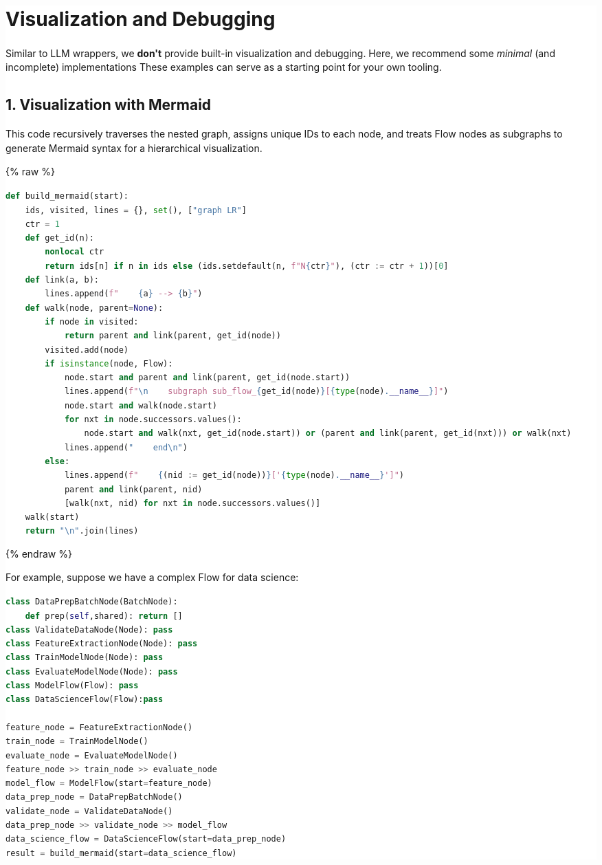 # Visualization and Debugging

Similar to LLM wrappers, we **don't** provide built-in visualization and debugging. Here, we recommend some *minimal* (and incomplete) implementations These examples can serve as a starting point for your own tooling.

## 1. Visualization with Mermaid

This code recursively traverses the nested graph, assigns unique IDs to each node, and treats Flow nodes as subgraphs to generate Mermaid syntax for a hierarchical visualization.

{% raw %}
```python
def build_mermaid(start):
    ids, visited, lines = {}, set(), ["graph LR"]
    ctr = 1
    def get_id(n):
        nonlocal ctr
        return ids[n] if n in ids else (ids.setdefault(n, f"N{ctr}"), (ctr := ctr + 1))[0]
    def link(a, b):
        lines.append(f"    {a} --> {b}")
    def walk(node, parent=None):
        if node in visited:
            return parent and link(parent, get_id(node))
        visited.add(node)
        if isinstance(node, Flow):
            node.start and parent and link(parent, get_id(node.start))
            lines.append(f"\n    subgraph sub_flow_{get_id(node)}[{type(node).__name__}]")
            node.start and walk(node.start)
            for nxt in node.successors.values():
                node.start and walk(nxt, get_id(node.start)) or (parent and link(parent, get_id(nxt))) or walk(nxt)
            lines.append("    end\n")
        else:
            lines.append(f"    {(nid := get_id(node))}['{type(node).__name__}']")
            parent and link(parent, nid)
            [walk(nxt, nid) for nxt in node.successors.values()]
    walk(start)
    return "\n".join(lines)
```
{% endraw %}


For example, suppose we have a complex Flow for data science:

```python
class DataPrepBatchNode(BatchNode):
    def prep(self,shared): return []
class ValidateDataNode(Node): pass
class FeatureExtractionNode(Node): pass
class TrainModelNode(Node): pass
class EvaluateModelNode(Node): pass
class ModelFlow(Flow): pass
class DataScienceFlow(Flow):pass

feature_node = FeatureExtractionNode()
train_node = TrainModelNode()
evaluate_node = EvaluateModelNode()
feature_node >> train_node >> evaluate_node
model_flow = ModelFlow(start=feature_node)
data_prep_node = DataPrepBatchNode()
validate_node = ValidateDataNode()
data_prep_node >> validate_node >> model_flow
data_science_flow = DataScienceFlow(start=data_prep_node)
result = build_mermaid(start=data_science_flow)
```